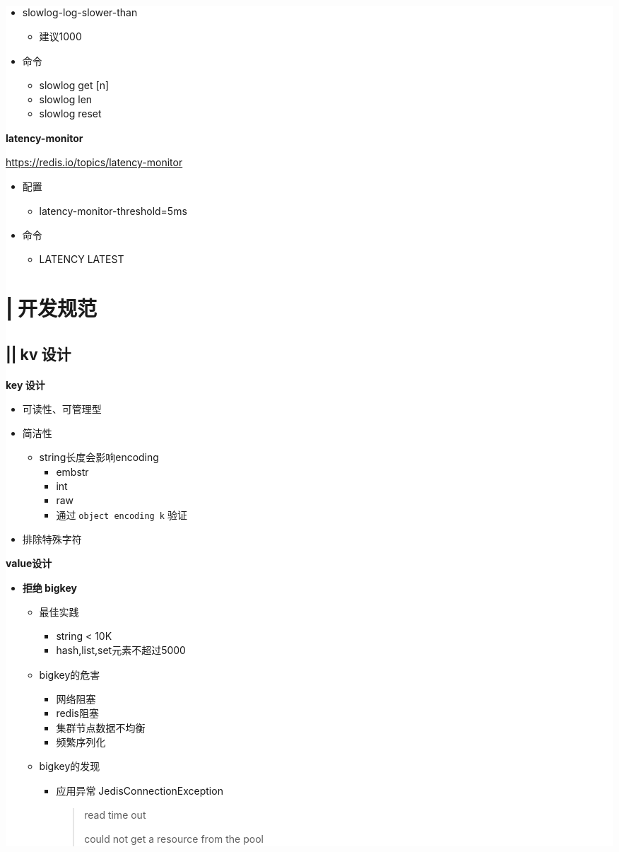   - slowlog-log-slower-than
    - 建议1000

- 命令
  - slowlog get [n]
  - slowlog len
  - slowlog reset



**latency-monitor**

https://redis.io/topics/latency-monitor

- 配置
  - latency-monitor-threshold=5ms

- 命令
  - LATENCY LATEST



# | 开发规范

## || kv 设计

**key 设计**

- 可读性、可管理型
- 简洁性
  - string长度会影响encoding
    - embstr
    - int
    - raw
    - 通过 `object encoding k` 验证

- 排除特殊字符



**value设计**

- **拒绝 bigkey**

  - 最佳实践
    - string < 10K
    - hash,list,set元素不超过5000

  - bigkey的危害
    - 网络阻塞
    - redis阻塞
    - 集群节点数据不均衡
    - 频繁序列化

  - bigkey的发现

    - 应用异常 JedisConnectionException

      > read time out
      >
      > could not get a resource from the pool
